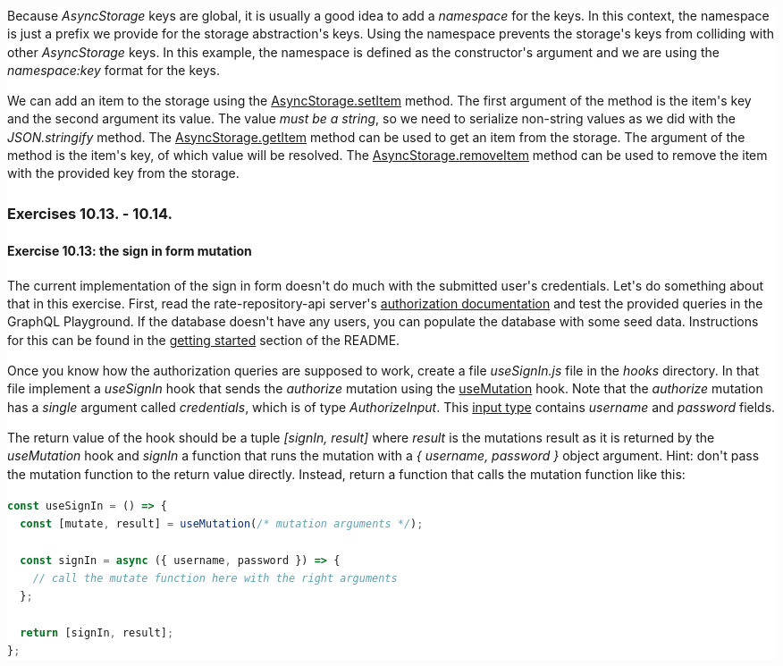 Because <em>AsyncStorage</em> keys are global, it is usually a good idea to add a <i>namespace</i> for the keys. In this context, the namespace is just a prefix we provide for the storage abstraction's keys. Using the namespace prevents the storage's keys from colliding with other <em>AsyncStorage</em> keys. In this example, the namespace is defined as the constructor's argument and we are using the <em>namespace:key</em> format for the keys.

We can add an item to the storage using the [AsyncStorage.setItem](https://react-native-async-storage.github.io/async-storage/docs/api#setitem) method. The first argument of the method is the item's key and the second argument its value. The value <i>must be a string</i>, so we need to serialize non-string values as we did with the <em>JSON.stringify</em> method. The [AsyncStorage.getItem](https://react-native-async-storage.github.io/async-storage/docs/api/#getitem) method can be used to get an item from the storage. The argument of the method is the item's key, of which value will be resolved. The [AsyncStorage.removeItem](https://react-native-async-storage.github.io/async-storage/docs/api/#removeitem) method can be used to remove the item with the provided key from the storage.

</div>

<div class="tasks">

### Exercises 10.13. - 10.14.

#### Exercise 10.13: the sign in form mutation

The current implementation of the sign in form doesn't do much with the submitted user's credentials. Let's do something about that in this exercise. First, read the rate-repository-api server's [authorization documentation](https://github.com/fullstack-hy2020/rate-repository-api#-authorization) and test the provided queries in the GraphQL Playground. If the database doesn't have any users, you can populate the database with some seed data. Instructions for this can be found in the [getting started](https://github.com/fullstack-hy2020/rate-repository-api#-getting-started) section of the README.

Once you know how the authorization queries are supposed to work, create a file _useSignIn.js_ file in the <i>hooks</i> directory. In that file implement a <em>useSignIn</em> hook that sends the <em>authorize</em> mutation using the [useMutation](https://www.apollographql.com/docs/react/api/react/hooks/#usemutation) hook. Note that the <em>authorize</em> mutation has a <i>single</i> argument called <em>credentials</em>, which is of type <em>AuthorizeInput</em>. This [input type](https://graphql.org/graphql-js/mutations-and-input-types) contains <em>username</em> and <em>password</em> fields.

The return value of the hook should be a tuple <em>[signIn, result]</em> where <em>result</em> is the mutations result as it is returned by the <em>useMutation</em> hook and <em>signIn</em> a function that runs the mutation with a <em>{ username, password }</em> object argument. Hint: don't pass the mutation function to the return value directly. Instead, return a function that calls the mutation function like this:

```javascript
const useSignIn = () => {
  const [mutate, result] = useMutation(/* mutation arguments */);

  const signIn = async ({ username, password }) => {
    // call the mutate function here with the right arguments
  };

  return [signIn, result];
};
```
